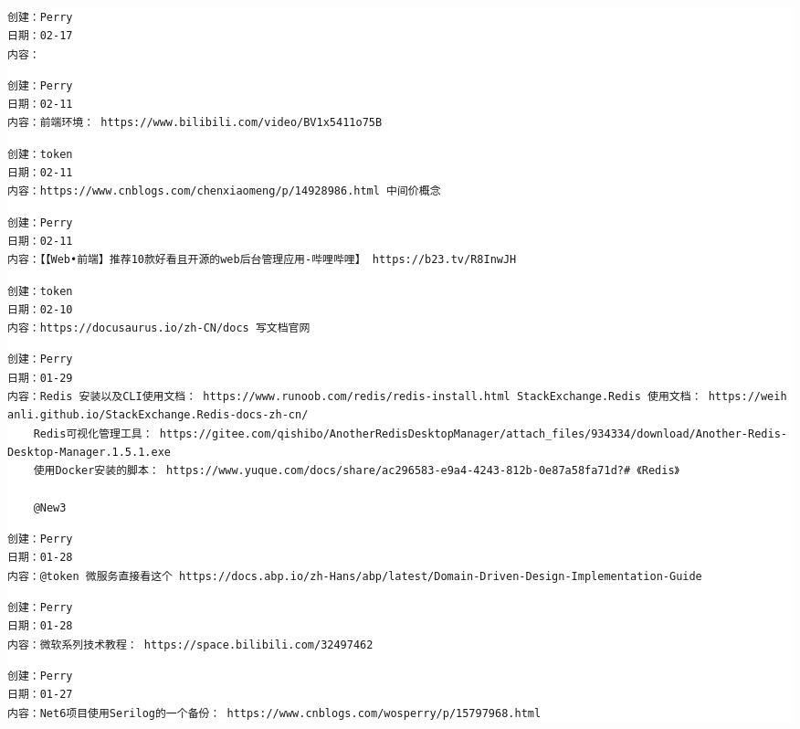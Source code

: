 ``` textplain
创建：Perry
日期：02-17 
内容：
```

``` textplain
创建：Perry
日期：02-11 
内容：前端环境： https://www.bilibili.com/video/BV1x5411o75B
```

``` textplain
创建：token
日期：02-11 
内容：https://www.cnblogs.com/chenxiaomeng/p/14928986.html 中间价概念
```

``` textplain
创建：Perry
日期：02-11 
内容：【【Web•前端】推荐10款好看且开源的web后台管理应用-哔哩哔哩】 https://b23.tv/R8InwJH
```

``` textplain
创建：token
日期：02-10 
内容：https://docusaurus.io/zh-CN/docs 写文档官网
```

``` textplain
创建：Perry
日期：01-29 
内容：Redis 安装以及CLI使用文档： https://www.runoob.com/redis/redis-install.html StackExchange.Redis 使用文档： https://weihanli.github.io/StackExchange.Redis-docs-zh-cn/
    Redis可视化管理工具： https://gitee.com/qishibo/AnotherRedisDesktopManager/attach_files/934334/download/Another-Redis-Desktop-Manager.1.5.1.exe
    使用Docker安装的脚本： https://www.yuque.com/docs/share/ac296583-e9a4-4243-812b-0e87a58fa71d?# 《Redis》

    @New3
```

``` textplain
创建：Perry
日期：01-28 
内容：@token 微服务直接看这个 https://docs.abp.io/zh-Hans/abp/latest/Domain-Driven-Design-Implementation-Guide
```

``` textplain
创建：Perry
日期：01-28 
内容：微软系列技术教程： https://space.bilibili.com/32497462
```

``` textplain
创建：Perry
日期：01-27 
内容：Net6项目使用Serilog的一个备份： https://www.cnblogs.com/wosperry/p/15797968.html
```
